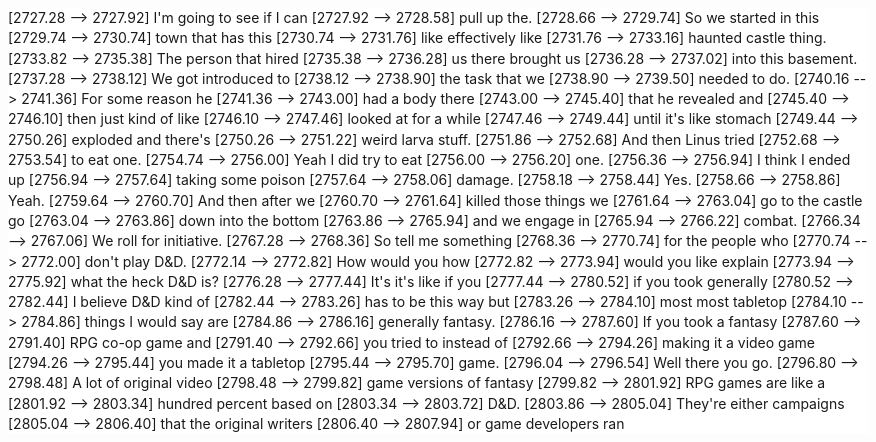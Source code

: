 [2727.28 --> 2727.92]  I'm going to see if I can
[2727.92 --> 2728.58]  pull up the.
[2728.66 --> 2729.74]  So we started in this
[2729.74 --> 2730.74]  town that has this
[2730.74 --> 2731.76]  like effectively like
[2731.76 --> 2733.16]  haunted castle thing.
[2733.82 --> 2735.38]  The person that hired
[2735.38 --> 2736.28]  us there brought us
[2736.28 --> 2737.02]  into this basement.
[2737.28 --> 2738.12]  We got introduced to
[2738.12 --> 2738.90]  the task that we
[2738.90 --> 2739.50]  needed to do.
[2740.16 --> 2741.36]  For some reason he
[2741.36 --> 2743.00]  had a body there
[2743.00 --> 2745.40]  that he revealed and
[2745.40 --> 2746.10]  then just kind of like
[2746.10 --> 2747.46]  looked at for a while
[2747.46 --> 2749.44]  until it's like stomach
[2749.44 --> 2750.26]  exploded and there's
[2750.26 --> 2751.22]  weird larva stuff.
[2751.86 --> 2752.68]  And then Linus tried
[2752.68 --> 2753.54]  to eat one.
[2754.74 --> 2756.00]  Yeah I did try to eat
[2756.00 --> 2756.20]  one.
[2756.36 --> 2756.94]  I think I ended up
[2756.94 --> 2757.64]  taking some poison
[2757.64 --> 2758.06]  damage.
[2758.18 --> 2758.44]  Yes.
[2758.66 --> 2758.86]  Yeah.
[2759.64 --> 2760.70]  And then after we
[2760.70 --> 2761.64]  killed those things we
[2761.64 --> 2763.04]  go to the castle go
[2763.04 --> 2763.86]  down into the bottom
[2763.86 --> 2765.94]  and we engage in
[2765.94 --> 2766.22]  combat.
[2766.34 --> 2767.06]  We roll for initiative.
[2767.28 --> 2768.36]  So tell me something
[2768.36 --> 2770.74]  for the people who
[2770.74 --> 2772.00]  don't play D&D.
[2772.14 --> 2772.82]  How would you how
[2772.82 --> 2773.94]  would you like explain
[2773.94 --> 2775.92]  what the heck D&D is?
[2776.28 --> 2777.44]  It's it's like if you
[2777.44 --> 2780.52]  if you took generally
[2780.52 --> 2782.44]  I believe D&D kind of
[2782.44 --> 2783.26]  has to be this way but
[2783.26 --> 2784.10]  most most tabletop
[2784.10 --> 2784.86]  things I would say are
[2784.86 --> 2786.16]  generally fantasy.
[2786.16 --> 2787.60]  If you took a fantasy
[2787.60 --> 2791.40]  RPG co-op game and
[2791.40 --> 2792.66]  you tried to instead of
[2792.66 --> 2794.26]  making it a video game
[2794.26 --> 2795.44]  you made it a tabletop
[2795.44 --> 2795.70]  game.
[2796.04 --> 2796.54]  Well there you go.
[2796.80 --> 2798.48]  A lot of original video
[2798.48 --> 2799.82]  game versions of fantasy
[2799.82 --> 2801.92]  RPG games are like a
[2801.92 --> 2803.34]  hundred percent based on
[2803.34 --> 2803.72]  D&D.
[2803.86 --> 2805.04]  They're either campaigns
[2805.04 --> 2806.40]  that the original writers
[2806.40 --> 2807.94]  or game developers ran